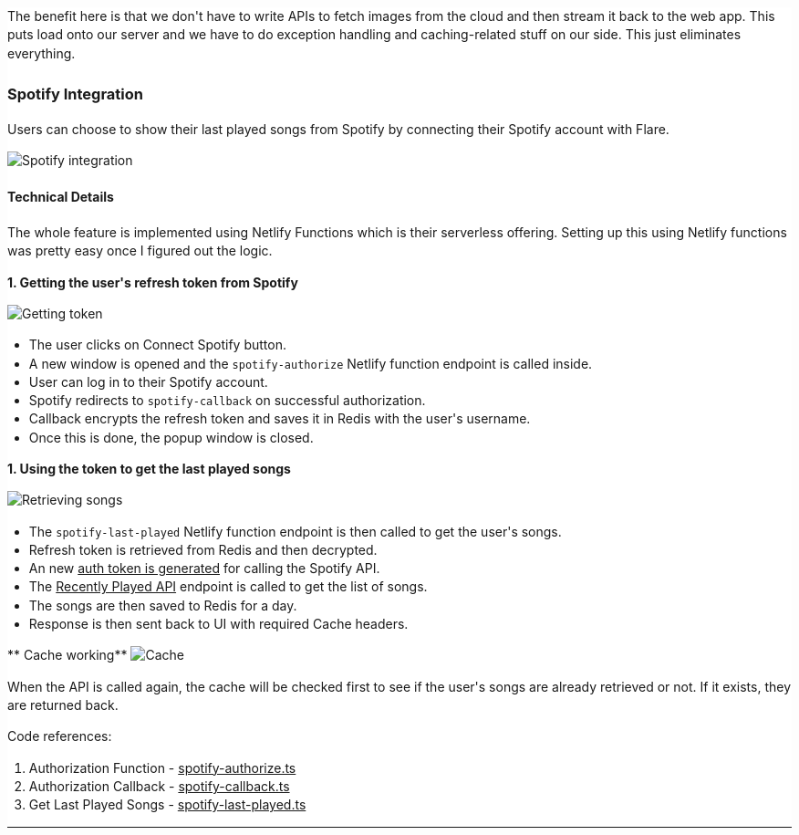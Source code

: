 The benefit here is that we don't have to write APIs to fetch images from the cloud and then stream it back to the web app. This puts load onto our server and we have to do exception handling and caching-related stuff on our side. This just eliminates everything.

### Spotify Integration

Users can choose to show their last played songs from Spotify by connecting their Spotify account with Flare.

![Spotify integration](https://cdn.hashnode.com/res/hashnode/image/upload/v1645897491661/H4Yt2HQ34.png)

#### Technical Details

The whole feature is implemented using Netlify Functions which is their serverless offering. Setting up this using Netlify functions was pretty easy once I figured out the logic.

**1. Getting the user's refresh token from Spotify**

![Getting token](https://cdn.hashnode.com/res/hashnode/image/upload/v1645899849852/T8JV84j7u.png)

- The user clicks on Connect Spotify button.
- A new window is opened and the `spotify-authorize` Netlify function endpoint is called inside.
- User can log in to their Spotify account.
- Spotify redirects to `spotify-callback` on successful authorization.
- Callback encrypts the refresh token and saves it in Redis with the user's username.
- Once this is done, the popup window is closed.

**1. Using the token to get the last played songs**

![Retrieving songs](https://cdn.hashnode.com/res/hashnode/image/upload/v1645899082455/JDc2JApNN.png)

- The `spotify-last-played` Netlify function endpoint is then called to get the user's songs. 
- Refresh token is retrieved from Redis and then decrypted.
- An new [auth token is generated](https://developer.spotify.com/documentation/general/guides/authorization/code-flow/) for calling the Spotify API.
- The [Recently Played API](https://developer.spotify.com/console/get-recently-played/) endpoint is called to get the list of songs.
- The songs are then saved to Redis for a day.
- Response is then sent back to UI with required Cache headers.

** Cache working**
![Cache](https://cdn.hashnode.com/res/hashnode/image/upload/v1645899074290/uFPkhemdB.png)

When the API is called again, the cache will be checked first to see if the user's songs are already retrieved or not. If it exists, they are returned back.

Code references:
1. Authorization Function - [spotify-authorize.ts](https://github.com/adisreyaj/flare/blob/main/netlify/functions/spotify-authorize/spotify-authorize.ts)
1. Authorization Callback - [spotify-callback.ts](https://github.com/adisreyaj/flare/blob/main/netlify/functions/spotify-callback/spotify-callback.ts)
1. Get Last Played Songs - [spotify-last-played.ts](https://github.com/adisreyaj/flare/blob/main/netlify/functions/spotify-last-played/spotify-last-played.ts)

---
